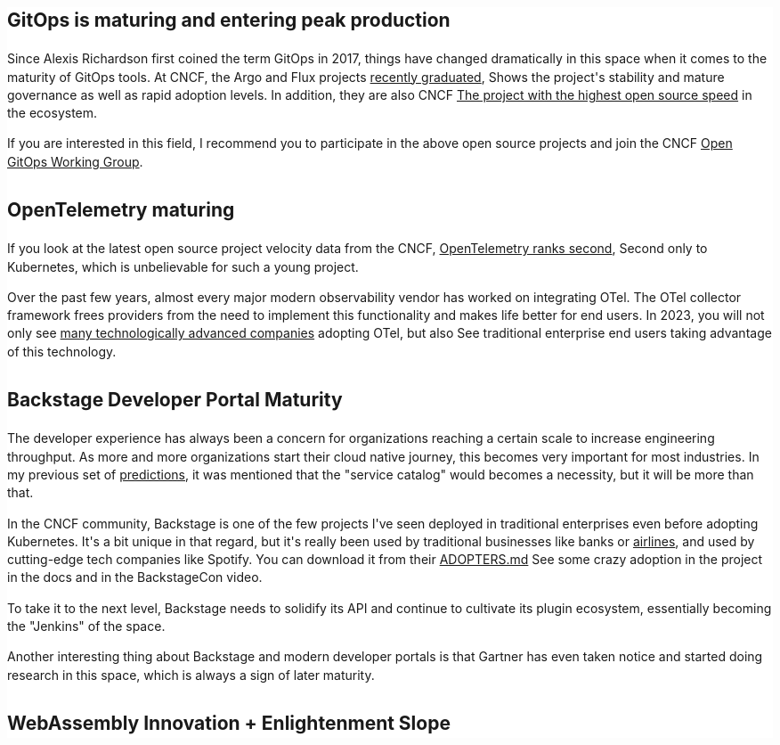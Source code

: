 ## GitOps is maturing and entering peak production

Since Alexis Richardson first coined the term GitOps in 2017, things have changed dramatically in this space when it comes to the maturity of GitOps tools.
At CNCF, the Argo and Flux projects [recently graduated](https://mp.weixin.qq.com/s?__biz=MzI5ODk5ODI4Nw==&mid=2247529234&idx=1&sn=8baa2faf2de26366ba86ed56de129aef&scene=21#wechat_redirect),
Shows the project's stability and mature governance as well as rapid adoption levels. In addition, they are also CNCF
[The project with the highest open source speed](https://mp.weixin.qq.com/s?__biz=MzI5ODk5ODI4Nw==&mid=2247529664&idx=1&sn=fbd001427d06e607e50d182bed913071&scene=21#wechat_redirect) in the ecosystem.

If you are interested in this field, I recommend you to participate in the above open source projects and join the CNCF [Open GitOps Working Group](https://opengitops.dev/).

## OpenTelemetry maturing

If you look at the latest open source project velocity data from the CNCF,
[OpenTelemetry ranks second](https://mp.weixin.qq.com/s?__biz=MzI5ODk5ODI4Nw==&mid=2247529664&idx=1&sn=fbd001427d06e607e50d182bed913071&scene=21#wechat_redirect),
Second only to Kubernetes, which is unbelievable for such a young project.

Over the past few years, almost every major modern observability vendor has worked on integrating OTel.
The OTel collector framework frees providers from the need to implement this functionality and makes life better for end users.
In 2023, you will not only see [many technologically advanced companies](https://github.blog/2021-05-26-why-and-how-github-is-adopting-opentelemetry/) adopting OTel, but also See traditional enterprise end users taking advantage of this technology.

## Backstage Developer Portal Maturity

The developer experience has always been a concern for organizations reaching a certain scale to increase engineering throughput. As more and more organizations start their cloud native journey, this becomes very important for most industries.
In my previous set of [predictions](https://www.aniszczyk.org/2021/01/19/cloud-native-predictions-for-2021-and-beyond/), it was mentioned that the "service catalog" would becomes a necessity, but it will be more than that.

In the CNCF community, Backstage is one of the few projects I've seen deployed in traditional enterprises even before adopting Kubernetes.
It's a bit unique in that regard, but it's really been used by traditional businesses like banks or [airlines](https://backstage.spotify.com/blog/adopter-spotlight/american-airlines-runway/),
and used by cutting-edge tech companies like Spotify. You can download it from their [ADOPTERS.md](https://github.com/backstage/backstage/blob/master/ADOPTERS.md)
See some crazy adoption in the project in the docs and in the BackstageCon video.

To take it to the next level, Backstage needs to solidify its API and continue to cultivate its plugin ecosystem, essentially becoming the "Jenkins" of the space.

Another interesting thing about Backstage and modern developer portals is that Gartner has even taken notice and started doing research in this space, which is always a sign of later maturity.

## WebAssembly Innovation + Enlightenment Slope
